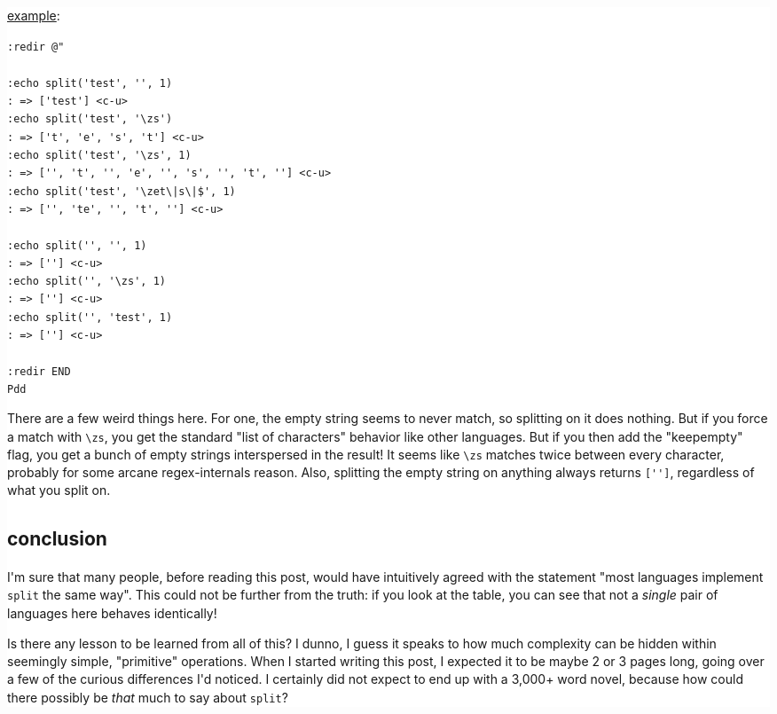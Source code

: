 [example](https://tio.run/##K/v/36ooNSWzSMFBiYvLKjU5I1@huCAns0RDvSS1uERdR0EdiA01uawUbO0UoiGCsQo2ybqldtiVx1QVqyOUg0RSQUQxiCBCK7JlEC0QJ0BMgZuEkCJgYmpJTE1xTI0KpsGp2M1BNQgjALDbh9X1OFVCXYdFKRc0Mlz9XLgCUlL@//@vWwYA):

    :redir @"

    :echo split('test', '', 1)
    : => ['test'] <c-u>
    :echo split('test', '\zs')
    : => ['t', 'e', 's', 't'] <c-u>
    :echo split('test', '\zs', 1)
    : => ['', 't', '', 'e', '', 's', '', 't', ''] <c-u>
    :echo split('test', '\zet\|s\|$', 1)
    : => ['', 'te', '', 't', ''] <c-u>

    :echo split('', '', 1)
    : => [''] <c-u>
    :echo split('', '\zs', 1)
    : => [''] <c-u>
    :echo split('', 'test', 1)
    : => [''] <c-u>

    :redir END
    Pdd

There are a few weird things here.
For one,
the empty string seems to never match,
so splitting on it does nothing.
But if you force a match with `\zs`,
you get the standard "list of characters" behavior like other languages.
But if you then add the "keepempty" flag,
you get a bunch of empty strings interspersed in the result!
It seems like `\zs` matches twice between every character,
probably for some arcane regex-internals reason.
Also,
splitting the empty string on anything always returns `['']`,
regardless of what you split on.

## conclusion

I'm sure that many people,
before reading this post,
would have intuitively agreed with the statement
"most languages implement `split` the same way".
This could not be further from the truth:
if you look at the table,
you can see that not a *single* pair of languages here
behaves identically!

Is there any lesson to be learned from all of this?
I dunno,
I guess it speaks to how much complexity can be hidden
within seemingly simple, "primitive" operations.
When I started writing this post,
I expected it to be maybe 2 or 3 pages long,
going over a few of the curious differences I'd noticed.
I certainly did not expect to end up with a 3,000+ word novel,
because how could there possibly be *that* much to say about `split`?
